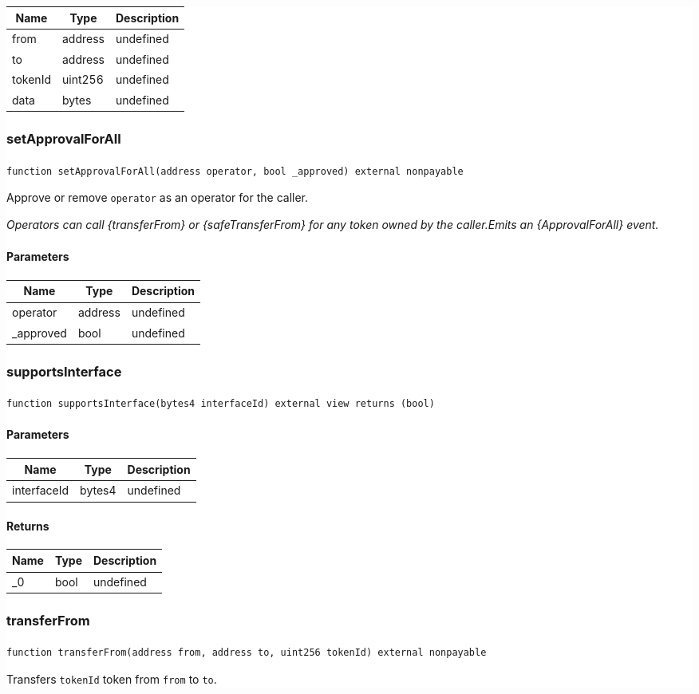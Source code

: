 | Name    | Type    | Description |
| ------- | ------- | ----------- |
| from    | address | undefined   |
| to      | address | undefined   |
| tokenId | uint256 | undefined   |
| data    | bytes   | undefined   |

### setApprovalForAll

```solidity
function setApprovalForAll(address operator, bool _approved) external nonpayable
```

Approve or remove `operator` as an operator for the caller.

_Operators can call {transferFrom} or {safeTransferFrom} for any token owned by the caller.Emits an {ApprovalForAll} event._

#### Parameters

| Name       | Type    | Description |
| ---------- | ------- | ----------- |
| operator   | address | undefined   |
| \_approved | bool    | undefined   |

### supportsInterface

```solidity
function supportsInterface(bytes4 interfaceId) external view returns (bool)
```

#### Parameters

| Name        | Type   | Description |
| ----------- | ------ | ----------- |
| interfaceId | bytes4 | undefined   |

#### Returns

| Name | Type | Description |
| ---- | ---- | ----------- |
| \_0  | bool | undefined   |

### transferFrom

```solidity
function transferFrom(address from, address to, uint256 tokenId) external nonpayable
```

Transfers `tokenId` token from `from` to `to`.
